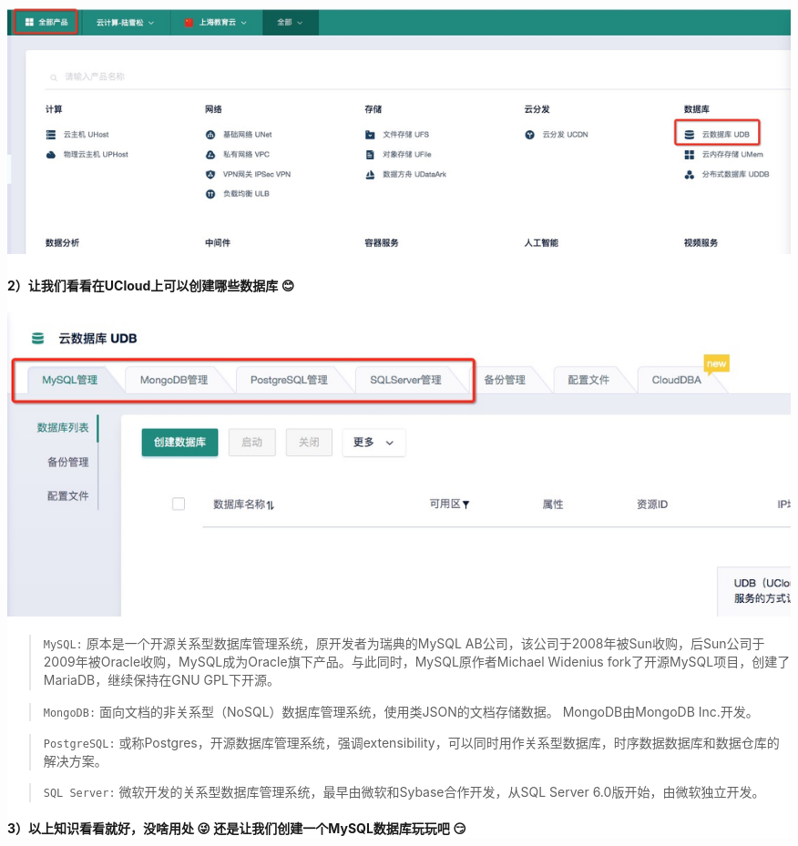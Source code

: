   <img src="img/assignment4/udb.jpeg">
</kbd>

#### 2）让我们看看在UCloud上可以创建哪些数据库 :blush:
<kbd>
  <img src="img/assignment4/udbs.jpeg">
</kbd>

> `MySQL:` 原本是一个开源关系型数据库管理系统，原开发者为瑞典的MySQL AB公司，该公司于2008年被Sun收购，后Sun公司于2009年被Oracle收购，MySQL成为Oracle旗下产品。与此同时，MySQL原作者Michael Widenius fork了开源MySQL项目，创建了MariaDB，继续保持在GNU GPL下开源。

> `MongoDB:` 面向文档的非关系型（NoSQL）数据库管理系统，使用类JSON的文档存储数据。 MongoDB由MongoDB Inc.开发。

> `PostgreSQL:` 或称Postgres，开源数据库管理系统，强调extensibility，可以同时用作关系型数据库，时序数据数据库和数据仓库的解决方案。

> `SQL Server:` 微软开发的关系型数据库管理系统，最早由微软和Sybase合作开发，从SQL Server 6.0版开始，由微软独立开发。


#### 3）以上知识看看就好，没啥用处 :stuck_out_tongue_winking_eye: 还是让我们创建一个MySQL数据库玩玩吧 :smirk:
<kbd>